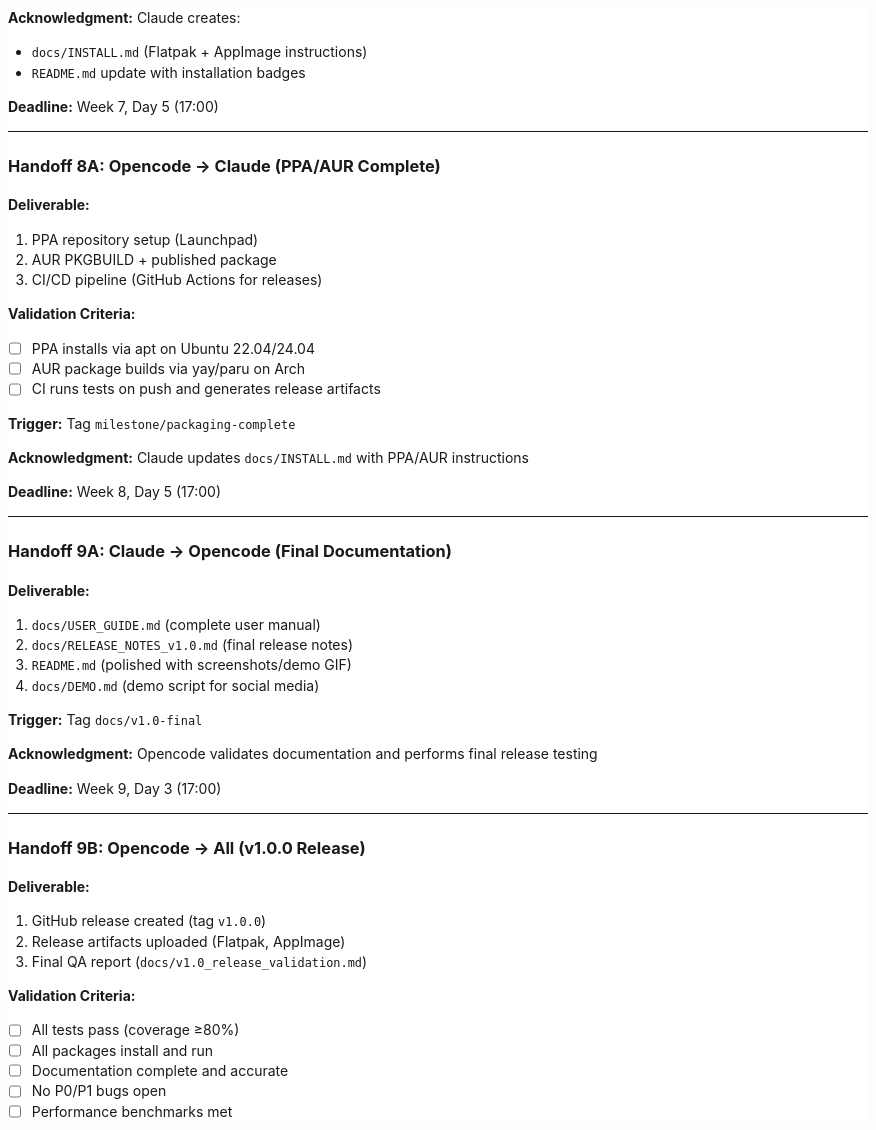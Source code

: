 **Acknowledgment:** Claude creates:
- `docs/INSTALL.md` (Flatpak + AppImage instructions)
- `README.md` update with installation badges

**Deadline:** Week 7, Day 5 (17:00)

---

### Handoff 8A: Opencode → Claude (PPA/AUR Complete)

**Deliverable:**
1. PPA repository setup (Launchpad)
2. AUR PKGBUILD + published package
3. CI/CD pipeline (GitHub Actions for releases)

**Validation Criteria:**
- [ ] PPA installs via apt on Ubuntu 22.04/24.04
- [ ] AUR package builds via yay/paru on Arch
- [ ] CI runs tests on push and generates release artifacts

**Trigger:** Tag `milestone/packaging-complete`

**Acknowledgment:** Claude updates `docs/INSTALL.md` with PPA/AUR instructions

**Deadline:** Week 8, Day 5 (17:00)

---

### Handoff 9A: Claude → Opencode (Final Documentation)

**Deliverable:**
1. `docs/USER_GUIDE.md` (complete user manual)
2. `docs/RELEASE_NOTES_v1.0.md` (final release notes)
3. `README.md` (polished with screenshots/demo GIF)
4. `docs/DEMO.md` (demo script for social media)

**Trigger:** Tag `docs/v1.0-final`

**Acknowledgment:** Opencode validates documentation and performs final release testing

**Deadline:** Week 9, Day 3 (17:00)

---

### Handoff 9B: Opencode → All (v1.0.0 Release)

**Deliverable:**
1. GitHub release created (tag `v1.0.0`)
2. Release artifacts uploaded (Flatpak, AppImage)
3. Final QA report (`docs/v1.0_release_validation.md`)

**Validation Criteria:**
- [ ] All tests pass (coverage ≥80%)
- [ ] All packages install and run
- [ ] Documentation complete and accurate
- [ ] No P0/P1 bugs open
- [ ] Performance benchmarks met
